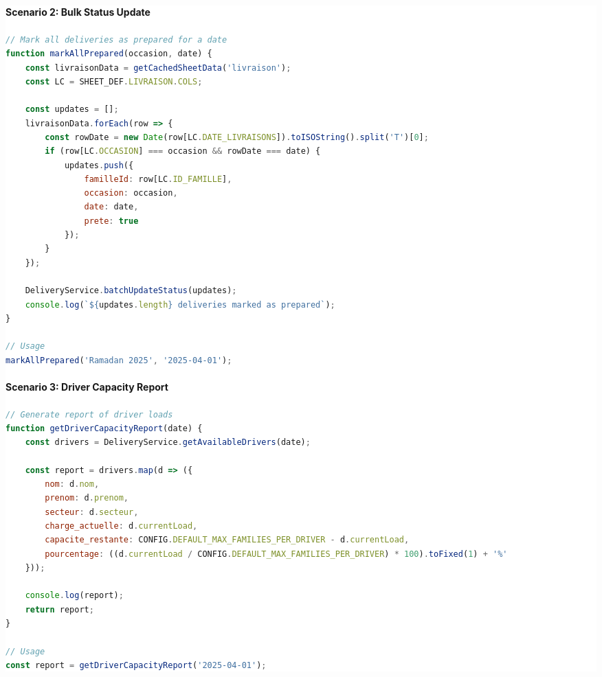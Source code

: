 #### Scenario 2: Bulk Status Update

```javascript
// Mark all deliveries as prepared for a date
function markAllPrepared(occasion, date) {
    const livraisonData = getCachedSheetData('livraison');
    const LC = SHEET_DEF.LIVRAISON.COLS;
    
    const updates = [];
    livraisonData.forEach(row => {
        const rowDate = new Date(row[LC.DATE_LIVRAISONS]).toISOString().split('T')[0];
        if (row[LC.OCCASION] === occasion && rowDate === date) {
            updates.push({
                familleId: row[LC.ID_FAMILLE],
                occasion: occasion,
                date: date,
                prete: true
            });
        }
    });
    
    DeliveryService.batchUpdateStatus(updates);
    console.log(`${updates.length} deliveries marked as prepared`);
}

// Usage
markAllPrepared('Ramadan 2025', '2025-04-01');
```

#### Scenario 3: Driver Capacity Report

```javascript
// Generate report of driver loads
function getDriverCapacityReport(date) {
    const drivers = DeliveryService.getAvailableDrivers(date);
    
    const report = drivers.map(d => ({
        nom: d.nom,
        prenom: d.prenom,
        secteur: d.secteur,
        charge_actuelle: d.currentLoad,
        capacite_restante: CONFIG.DEFAULT_MAX_FAMILIES_PER_DRIVER - d.currentLoad,
        pourcentage: ((d.currentLoad / CONFIG.DEFAULT_MAX_FAMILIES_PER_DRIVER) * 100).toFixed(1) + '%'
    }));
    
    console.log(report);
    return report;
}

// Usage
const report = getDriverCapacityReport('2025-04-01');
```
